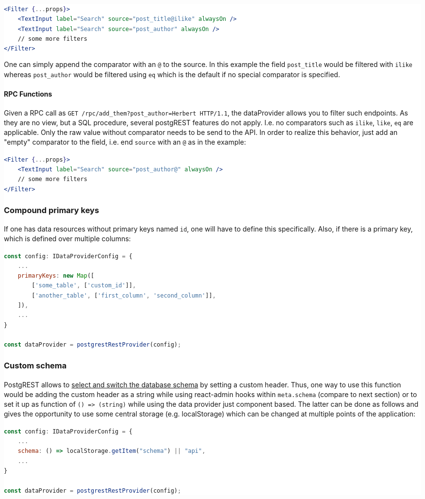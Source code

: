 ```jsx
<Filter {...props}>
    <TextInput label="Search" source="post_title@ilike" alwaysOn />
    <TextInput label="Search" source="post_author" alwaysOn />
    // some more filters
</Filter>
```

One can simply append the comparator with an `@` to the source. In this example the field `post_title` would be filtered with `ilike` whereas `post_author` would be filtered using `eq` which is the default if no special comparator is specified.

#### RPC Functions

Given a RPC call as `GET /rpc/add_them?post_author=Herbert HTTP/1.1`, the dataProvider allows you to filter such endpoints. As they are no view, but a SQL procedure, several postgREST features do not apply. I.e. no comparators such as `ilike`, `like`, `eq` are applicable. Only the raw value without comparator needs to be send to the API. In order to realize this behavior, just add an "empty" comparator to the field, i.e. end `source` with an `@` as in the example:

```jsx
<Filter {...props}>
    <TextInput label="Search" source="post_author@" alwaysOn />
    // some more filters
</Filter>
```

### Compound primary keys

If one has data resources without primary keys named `id`, one will have to define this specifically. Also, if there is a primary key, which is defined over multiple columns:

```jsx
const config: IDataProviderConfig = {
    ...
    primaryKeys: new Map([
        ['some_table', ['custom_id']],
        ['another_table', ['first_column', 'second_column']],
    ]),
    ...
}

const dataProvider = postgrestRestProvider(config);
```

### Custom schema
PostgREST allows to [select and switch the database schema](https://postgrest.org/en/stable/api.html#switching-schemas) by setting a custom header. Thus, one way to use this function would be adding the custom header as a string while using react-admin hooks within `meta.schema` (compare to next section) or to set it up as function of `() => (string)` while using the data provider just component based. The latter can be done as follows and gives the opportunity to use some central storage (e.g. localStorage) which can be changed at multiple points of the application:
```jsx
const config: IDataProviderConfig = {
    ...
    schema: () => localStorage.getItem("schema") || "api",
    ...
}

const dataProvider = postgrestRestProvider(config);
```
